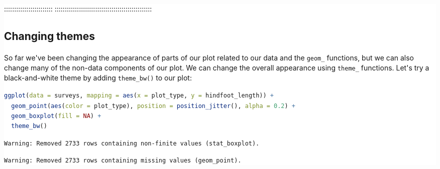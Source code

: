 ::::::::::::::::::::::::
::::::::::::::::::::::::::::::::::::::::::::::::

## Changing themes

So far we've been changing the appearance of parts of our plot related to our data and the `geom_` functions, but we can also change many of the non-data components of our plot. We can change the overall appearance using `theme_` functions. Let's try a black-and-white theme by adding `theme_bw()` to our plot:


```r
ggplot(data = surveys, mapping = aes(x = plot_type, y = hindfoot_length)) +
  geom_point(aes(color = plot_type), position = position_jitter(), alpha = 0.2) +
  geom_boxplot(fill = NA) +
  theme_bw()
```

```{.warning}
Warning: Removed 2733 rows containing non-finite values (stat_boxplot).
```

```{.warning}
Warning: Removed 2733 rows containing missing values (geom_point).
```
